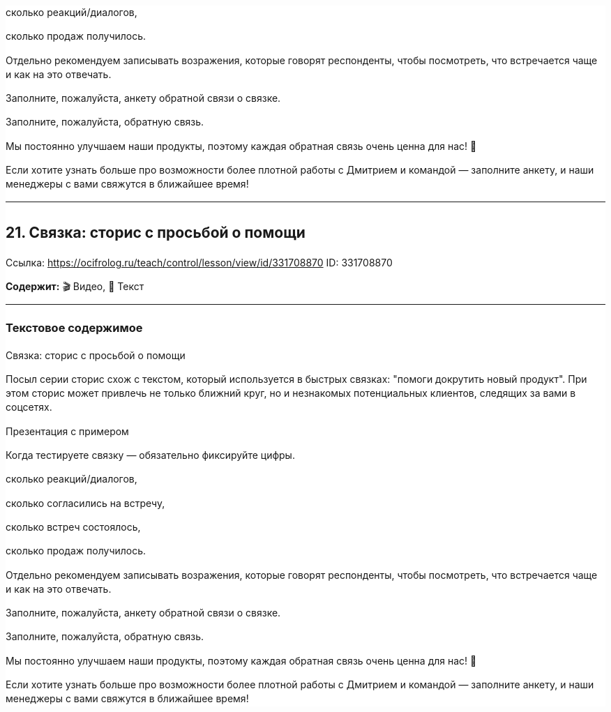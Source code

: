 сколько реакций/диалогов,

сколько продаж получилось.

Отдельно рекомендуем записывать возражения, которые говорят респонденты, чтобы посмотреть, что встречается чаще и как на это отвечать.

Заполните, пожалуйста, анкету обратной связи о связке.

Заполните, пожалуйста, обратную связь.

Мы постоянно улучшаем наши продукты, поэтому каждая обратная связь очень ценна для нас! 💖

Если хотите узнать больше про возможности более плотной работы с Дмитрием и командой — заполните анкету, и наши менеджеры с вами свяжутся в ближайшее время!



---

<a id='мастер-группа-(июль24)-lesson-21'></a>
## 21. Связка: сторис с просьбой о помощи
Ссылка: https://ocifrolog.ru/teach/control/lesson/view/id/331708870
ID: 331708870

**Содержит:** 🎬 Видео, 📝 Текст

---

### Текстовое содержимое

Связка: сторис с просьбой о помощи

Посыл серии сторис схож с текстом, который используется в быстрых связках: "помоги докрутить новый продукт". При этом сторис может привлечь не только ближний круг, но и незнакомых потенциальных клиентов, следящих за вами в соцсетях.

Презентация с примером

Когда тестируете связку — обязательно фиксируйте цифры.

сколько реакций/диалогов,

сколько согласились на встречу,

сколько встреч состоялось,

сколько продаж получилось.

Отдельно рекомендуем записывать возражения, которые говорят респонденты, чтобы посмотреть, что встречается чаще и как на это отвечать.

Заполните, пожалуйста, анкету обратной связи о связке.

Заполните, пожалуйста, обратную связь.

Мы постоянно улучшаем наши продукты, поэтому каждая обратная связь очень ценна для нас! 💖

Если хотите узнать больше про возможности более плотной работы с Дмитрием и командой — заполните анкету, и наши менеджеры с вами свяжутся в ближайшее время!
